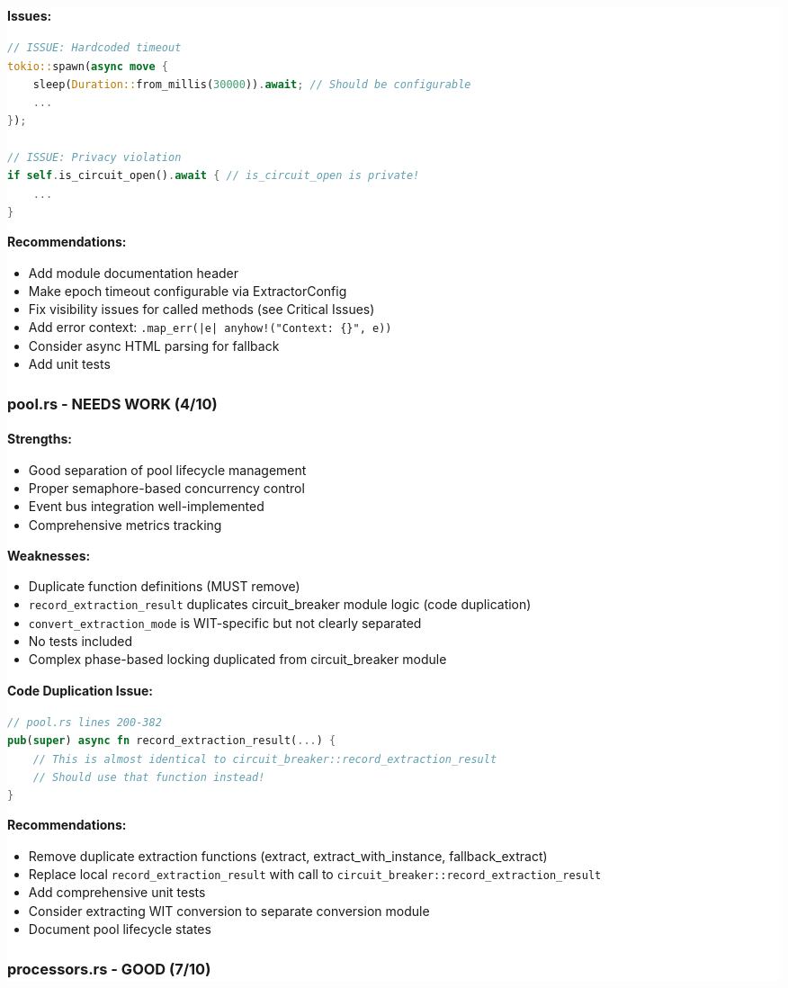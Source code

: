 **Issues:**
```rust
// ISSUE: Hardcoded timeout
tokio::spawn(async move {
    sleep(Duration::from_millis(30000)).await; // Should be configurable
    ...
});

// ISSUE: Privacy violation
if self.is_circuit_open().await { // is_circuit_open is private!
    ...
}
```

**Recommendations:**
- Add module documentation header
- Make epoch timeout configurable via ExtractorConfig
- Fix visibility issues for called methods (see Critical Issues)
- Add error context: `.map_err(|e| anyhow!("Context: {}", e))`
- Consider async HTML parsing for fallback
- Add unit tests

### pool.rs - NEEDS WORK (4/10)

**Strengths:**
- Good separation of pool lifecycle management
- Proper semaphore-based concurrency control
- Event bus integration well-implemented
- Comprehensive metrics tracking

**Weaknesses:**
- Duplicate function definitions (MUST remove)
- `record_extraction_result` duplicates circuit_breaker module logic (code duplication)
- `convert_extraction_mode` is WIT-specific but not clearly separated
- No tests included
- Complex phase-based locking duplicated from circuit_breaker module

**Code Duplication Issue:**
```rust
// pool.rs lines 200-382
pub(super) async fn record_extraction_result(...) {
    // This is almost identical to circuit_breaker::record_extraction_result
    // Should use that function instead!
}
```

**Recommendations:**
- Remove duplicate extraction functions (extract, extract_with_instance, fallback_extract)
- Replace local `record_extraction_result` with call to `circuit_breaker::record_extraction_result`
- Add comprehensive unit tests
- Consider extracting WIT conversion to separate conversion module
- Document pool lifecycle states

### processors.rs - GOOD (7/10)
